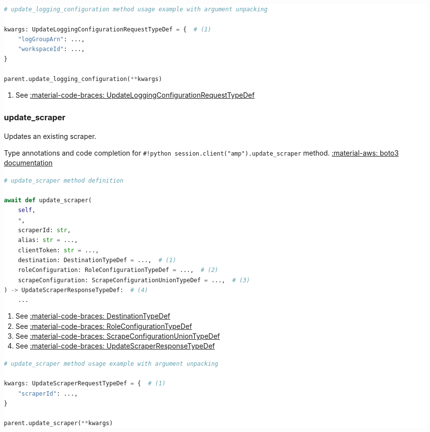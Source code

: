 
```python
# update_logging_configuration method usage example with argument unpacking

kwargs: UpdateLoggingConfigurationRequestTypeDef = {  # (1)
    "logGroupArn": ...,
    "workspaceId": ...,
}

parent.update_logging_configuration(**kwargs)
```

1. See [:material-code-braces: UpdateLoggingConfigurationRequestTypeDef](./type_defs.md#updateloggingconfigurationrequesttypedef)

### update\_scraper

Updates an existing scraper.

Type annotations and code completion for `#!python session.client("amp").update_scraper` method.
[:material-aws: boto3 documentation](https://boto3.amazonaws.com/v1/documentation/api/latest/reference/services/amp.html#PrometheusService.Client)

```python
# update_scraper method definition

await def update_scraper(
    self,
    *,
    scraperId: str,
    alias: str = ...,
    clientToken: str = ...,
    destination: DestinationTypeDef = ...,  # (1)
    roleConfiguration: RoleConfigurationTypeDef = ...,  # (2)
    scrapeConfiguration: ScrapeConfigurationUnionTypeDef = ...,  # (3)
) -> UpdateScraperResponseTypeDef:  # (4)
    ...
```

1. See [:material-code-braces: DestinationTypeDef](./type_defs.md#destinationtypedef)
2. See [:material-code-braces: RoleConfigurationTypeDef](./type_defs.md#roleconfigurationtypedef)
3. See [:material-code-braces: ScrapeConfigurationUnionTypeDef](#scrapeconfigurationuniontypedef)
4. See [:material-code-braces: UpdateScraperResponseTypeDef](./type_defs.md#updatescraperresponsetypedef)


```python
# update_scraper method usage example with argument unpacking

kwargs: UpdateScraperRequestTypeDef = {  # (1)
    "scraperId": ...,
}

parent.update_scraper(**kwargs)
```
